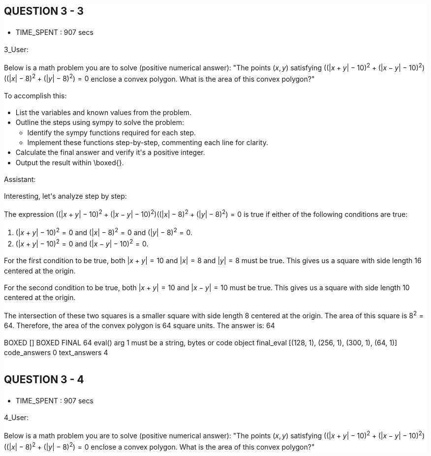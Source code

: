

## QUESTION 3 - 3 
- TIME_SPENT : 907 secs

3_User:

Below is a math problem you are to solve (positive numerical answer):
"The points $\left(x, y\right)$ satisfying $((\vert x + y \vert - 10)^2 + ( \vert x - y \vert - 10)^2)((\vert x \vert - 8)^2 + ( \vert y \vert - 8)^2) = 0$ enclose a convex polygon. What is the area of this convex polygon?"

To accomplish this:
- List the variables and known values from the problem.
- Outline the steps using sympy to solve the problem:
  * Identify the sympy functions required for each step.
  * Implement these functions step-by-step, commenting each line for clarity.
- Calculate the final answer and verify it's a positive integer.
- Output the result within \boxed{}.

Assistant:

Interesting, let's analyze step by step:



The expression $((\vert x + y \vert - 10)^2 + ( \vert x - y \vert - 10)^2)((\vert x \vert - 8)^2 + ( \vert y \vert - 8)^2) = 0$ is true if either of the following conditions are true:

1. $(\vert x + y \vert - 10)^2 = 0$ and $(\vert x \vert - 8)^2 = 0$ and $(\vert y \vert - 8)^2 = 0$.
2. $(\vert x + y \vert - 10)^2 = 0$ and $(\vert x - y \vert - 10)^2 = 0$.

For the first condition to be true, both $\vert x + y \vert = 10$ and $\vert x \vert = 8$ and $\vert y \vert = 8$ must be true. This gives us a square with side length 16 centered at the origin.

For the second condition to be true, both $\vert x + y \vert = 10$ and $\vert x - y \vert = 10$ must be true. This gives us a square with side length 10 centered at the origin.

The intersection of these two squares is a smaller square with side length 8 centered at the origin. The area of this square is $8^2 = 64$. Therefore, the area of the convex polygon is 64 square units.
The answer is: $64$

BOXED []
BOXED FINAL 64
eval() arg 1 must be a string, bytes or code object final_eval
[(128, 1), (256, 1), (300, 1), (64, 1)]
code_answers 0 text_answers 4



## QUESTION 3 - 4 
- TIME_SPENT : 907 secs

4_User:

Below is a math problem you are to solve (positive numerical answer):
"The points $\left(x, y\right)$ satisfying $((\vert x + y \vert - 10)^2 + ( \vert x - y \vert - 10)^2)((\vert x \vert - 8)^2 + ( \vert y \vert - 8)^2) = 0$ enclose a convex polygon. What is the area of this convex polygon?"
